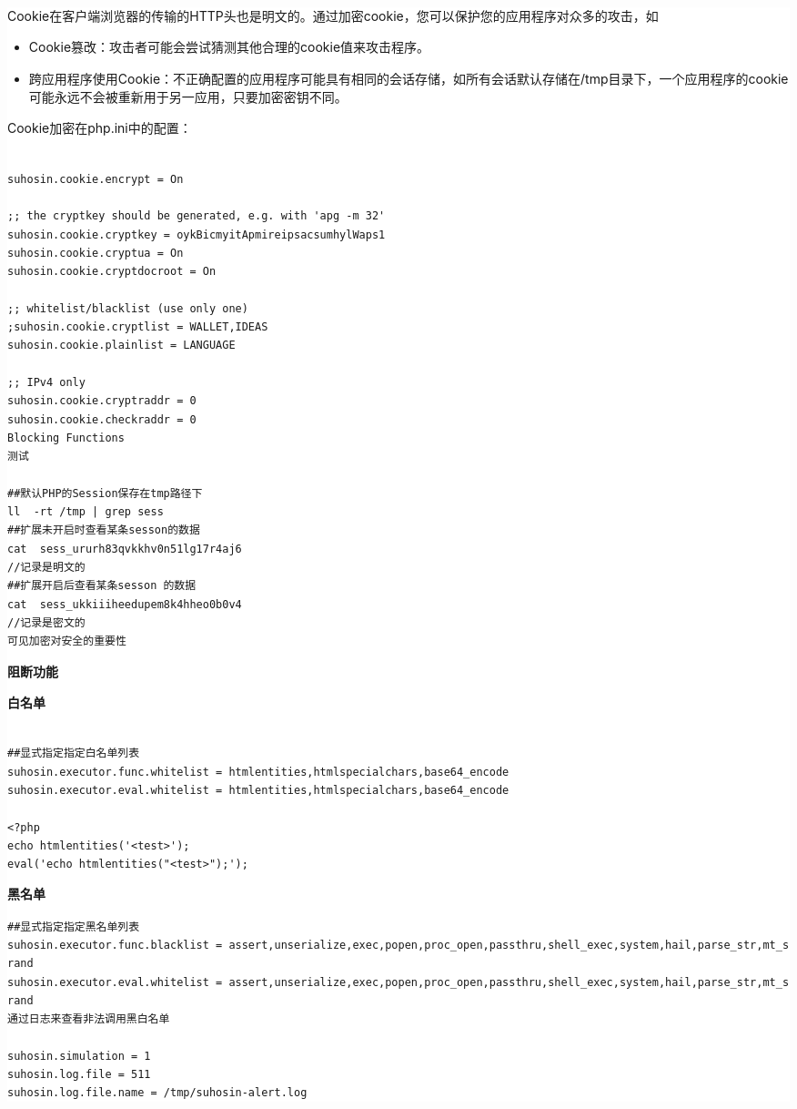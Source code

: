 Cookie在客户端浏览器的传输的HTTP头也是明文的。通过加密cookie，您可以保护您的应用程序对众多的攻击，如

*   Cookie篡改：攻击者可能会尝试猜测其他合理的cookie值来攻击程序。

*   跨应用程序使用Cookie：不正确配置的应用程序可能具有相同的会话存储，如所有会话默认存储在/tmp目录下，一个应用程序的cookie可能永远不会被重新用于另一应用，只要加密密钥不同。

Cookie加密在php.ini中的配置：

```

suhosin.cookie.encrypt = On
 
;; the cryptkey should be generated, e.g. with 'apg -m 32'
suhosin.cookie.cryptkey = oykBicmyitApmireipsacsumhylWaps1
suhosin.cookie.cryptua = On
suhosin.cookie.cryptdocroot = On
 
;; whitelist/blacklist (use only one)
;suhosin.cookie.cryptlist = WALLET,IDEAS
suhosin.cookie.plainlist = LANGUAGE
 
;; IPv4 only
suhosin.cookie.cryptraddr = 0
suhosin.cookie.checkraddr = 0
Blocking Functions
测试
 
##默认PHP的Session保存在tmp路径下
ll  -rt /tmp | grep sess
##扩展未开启时查看某条sesson的数据
cat  sess_ururh83qvkkhv0n51lg17r4aj6
//记录是明文的
##扩展开启后查看某条sesson 的数据
cat  sess_ukkiiiheedupem8k4hheo0b0v4
//记录是密文的
可见加密对安全的重要性
```

**阻断功能**

**白名单**

```

##显式指定指定白名单列表
suhosin.executor.func.whitelist = htmlentities,htmlspecialchars,base64_encode
suhosin.executor.eval.whitelist = htmlentities,htmlspecialchars,base64_encode
 
<?php
echo htmlentities('<test>');
eval('echo htmlentities("<test>");');
```

**黑名单**

```
##显式指定指定黑名单列表
suhosin.executor.func.blacklist = assert,unserialize,exec,popen,proc_open,passthru,shell_exec,system,hail,parse_str,mt_srand
suhosin.executor.eval.whitelist = assert,unserialize,exec,popen,proc_open,passthru,shell_exec,system,hail,parse_str,mt_srand
通过日志来查看非法调用黑白名单
 
suhosin.simulation = 1
suhosin.log.file = 511
suhosin.log.file.name = /tmp/suhosin-alert.log
```
